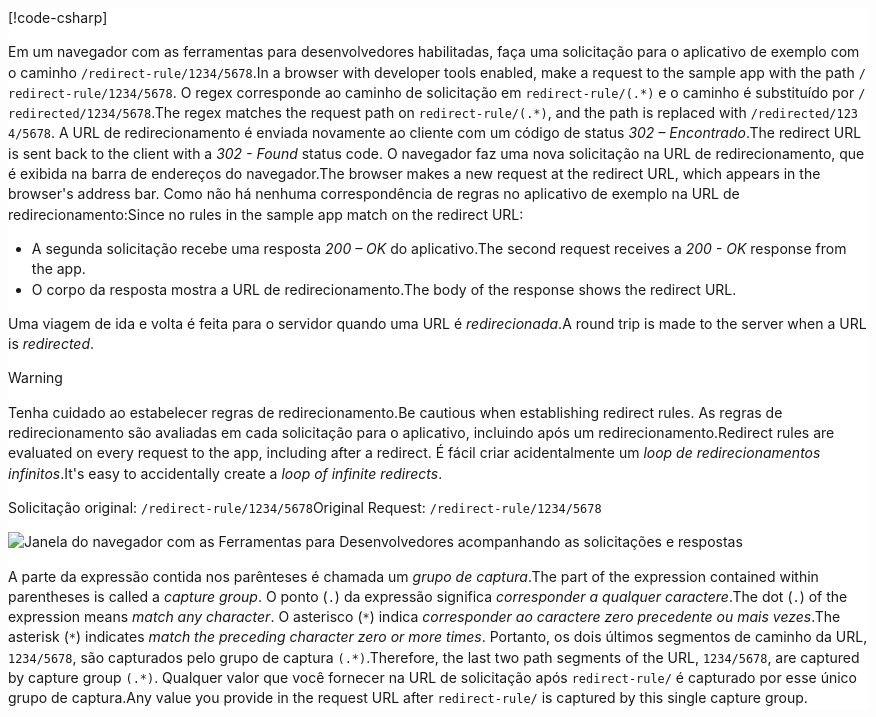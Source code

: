 [!code-csharp[](url-rewriting/samples/2.x/SampleApp/Startup.cs?name=snippet1&highlight=9)]

<span data-ttu-id="3f47a-183">Em um navegador com as ferramentas para desenvolvedores habilitadas, faça uma solicitação para o aplicativo de exemplo com o caminho `/redirect-rule/1234/5678`.</span><span class="sxs-lookup"><span data-stu-id="3f47a-183">In a browser with developer tools enabled, make a request to the sample app with the path `/redirect-rule/1234/5678`.</span></span> <span data-ttu-id="3f47a-184">O regex corresponde ao caminho de solicitação em `redirect-rule/(.*)` e o caminho é substituído por `/redirected/1234/5678`.</span><span class="sxs-lookup"><span data-stu-id="3f47a-184">The regex matches the request path on `redirect-rule/(.*)`, and the path is replaced with `/redirected/1234/5678`.</span></span> <span data-ttu-id="3f47a-185">A URL de redirecionamento é enviada novamente ao cliente com um código de status *302 – Encontrado*.</span><span class="sxs-lookup"><span data-stu-id="3f47a-185">The redirect URL is sent back to the client with a *302 - Found* status code.</span></span> <span data-ttu-id="3f47a-186">O navegador faz uma nova solicitação na URL de redirecionamento, que é exibida na barra de endereços do navegador.</span><span class="sxs-lookup"><span data-stu-id="3f47a-186">The browser makes a new request at the redirect URL, which appears in the browser's address bar.</span></span> <span data-ttu-id="3f47a-187">Como não há nenhuma correspondência de regras no aplicativo de exemplo na URL de redirecionamento:</span><span class="sxs-lookup"><span data-stu-id="3f47a-187">Since no rules in the sample app match on the redirect URL:</span></span>

* <span data-ttu-id="3f47a-188">A segunda solicitação recebe uma resposta *200 – OK* do aplicativo.</span><span class="sxs-lookup"><span data-stu-id="3f47a-188">The second request receives a *200 - OK* response from the app.</span></span>
* <span data-ttu-id="3f47a-189">O corpo da resposta mostra a URL de redirecionamento.</span><span class="sxs-lookup"><span data-stu-id="3f47a-189">The body of the response shows the redirect URL.</span></span>

<span data-ttu-id="3f47a-190">Uma viagem de ida e volta é feita para o servidor quando uma URL é *redirecionada*.</span><span class="sxs-lookup"><span data-stu-id="3f47a-190">A round trip is made to the server when a URL is *redirected*.</span></span>

> [!WARNING]
> <span data-ttu-id="3f47a-191">Tenha cuidado ao estabelecer regras de redirecionamento.</span><span class="sxs-lookup"><span data-stu-id="3f47a-191">Be cautious when establishing redirect rules.</span></span> <span data-ttu-id="3f47a-192">As regras de redirecionamento são avaliadas em cada solicitação para o aplicativo, incluindo após um redirecionamento.</span><span class="sxs-lookup"><span data-stu-id="3f47a-192">Redirect rules are evaluated on every request to the app, including after a redirect.</span></span> <span data-ttu-id="3f47a-193">É fácil criar acidentalmente um *loop de redirecionamentos infinitos*.</span><span class="sxs-lookup"><span data-stu-id="3f47a-193">It's easy to accidentally create a *loop of infinite redirects*.</span></span>

<span data-ttu-id="3f47a-194">Solicitação original: `/redirect-rule/1234/5678`</span><span class="sxs-lookup"><span data-stu-id="3f47a-194">Original Request: `/redirect-rule/1234/5678`</span></span>

![Janela do navegador com as Ferramentas para Desenvolvedores acompanhando as solicitações e respostas](url-rewriting/_static/add_redirect.png)

<span data-ttu-id="3f47a-196">A parte da expressão contida nos parênteses é chamada um *grupo de captura*.</span><span class="sxs-lookup"><span data-stu-id="3f47a-196">The part of the expression contained within parentheses is called a *capture group*.</span></span> <span data-ttu-id="3f47a-197">O ponto (`.`) da expressão significa *corresponder a qualquer caractere*.</span><span class="sxs-lookup"><span data-stu-id="3f47a-197">The dot (`.`) of the expression means *match any character*.</span></span> <span data-ttu-id="3f47a-198">O asterisco (`*`) indica *corresponder ao caractere zero precedente ou mais vezes*.</span><span class="sxs-lookup"><span data-stu-id="3f47a-198">The asterisk (`*`) indicates *match the preceding character zero or more times*.</span></span> <span data-ttu-id="3f47a-199">Portanto, os dois últimos segmentos de caminho da URL, `1234/5678`, são capturados pelo grupo de captura `(.*)`.</span><span class="sxs-lookup"><span data-stu-id="3f47a-199">Therefore, the last two path segments of the URL, `1234/5678`, are captured by capture group `(.*)`.</span></span> <span data-ttu-id="3f47a-200">Qualquer valor que você fornecer na URL de solicitação após `redirect-rule/` é capturado por esse único grupo de captura.</span><span class="sxs-lookup"><span data-stu-id="3f47a-200">Any value you provide in the request URL after `redirect-rule/` is captured by this single capture group.</span></span>
